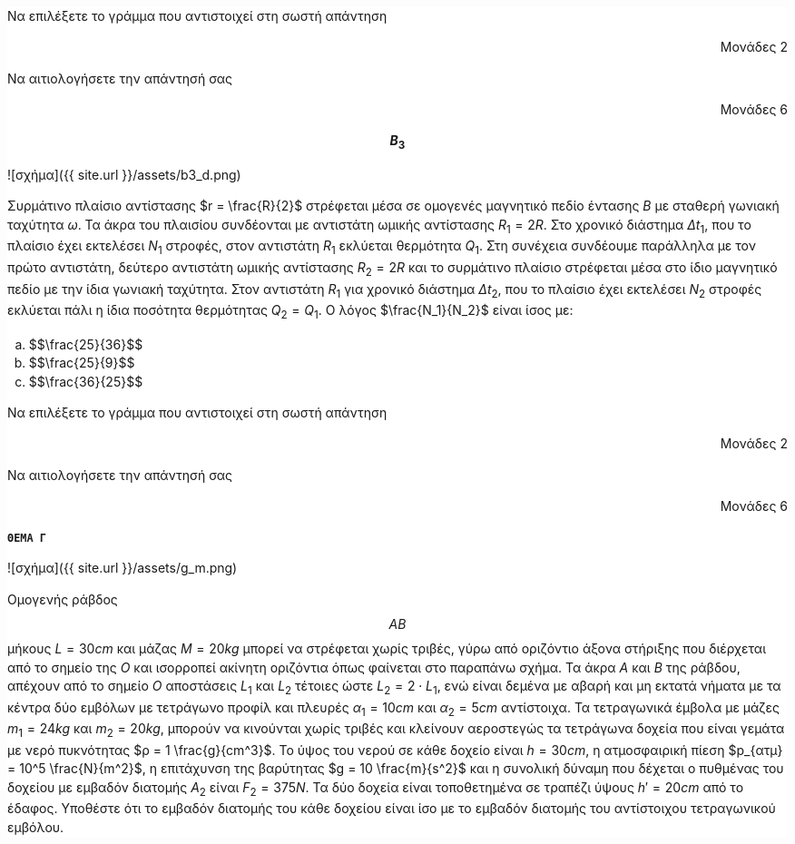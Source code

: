 Να επιλέξετε το γράμμα που αντιστοιχεί στη σωστή απάντηση

<p align="right">
Μονάδες 2
</p>

Να αιτιολογήσετε την απάντησή σας

<p align="right">
Μονάδες 6
</p>

**$$Β_3$$** 

![σχήμα]({{ site.url }}/assets/b3_d.png)

Συρμάτινο πλαίσιο αντίστασης $r = \frac{R}{2}$ στρέφεται μέσα σε ομογενές μαγνητικό 
πεδίο έντασης $Β$ με σταθερή γωνιακή ταχύτητα $ω$. Τα άκρα του πλαισίου συνδέονται 
με αντιστάτη ωμικής αντίστασης $R_1 = 2R$. Στο χρονικό διάστημα $Δt_1$, που το πλαίσιο
έχει εκτελέσει $N_1$ στροφές, στον αντιστάτη $R_1$ εκλύεται θερμότητα $Q_1$. Στη συνέχεια 
συνδέουμε παράλληλα με τον πρώτο αντιστάτη, δεύτερο αντιστάτη ωμικής αντίστασης $R_2 = 2R$
και το συρμάτινο πλαίσιο στρέφεται μέσα στο ίδιο μαγνητικό πεδίο με την ίδια γωνιακή 
ταχύτητα. Στον αντιστάτη $R_1$ για χρονικό διάστημα $Δt_2$, που το πλαίσιο έχει εκτελέσει
$Ν_2$ στροφές εκλύεται πάλι η ίδια ποσότητα θερμότητας $Q_2=Q_1$.
Ο λόγος $\frac{N_1}{N_2}$ είναι ίσος με:

<ol type = "a">
    <li> $$\frac{25}{36}$$</li>
	<li> $$\frac{25}{9}$$</li>
	<li> $$\frac{36}{25}$$</li>

</ol>


Να επιλέξετε το γράμμα που αντιστοιχεί στη σωστή απάντηση

<p align="right">
Μονάδες 2
</p>

Να αιτιολογήσετε την απάντησή σας

<p align="right">
Μονάδες 6
</p>


**`ΘΕΜΑ Γ`**

![σχήμα]({{ site.url }}/assets/g_m.png)

Ομογενής ράβδος $$ΑΒ$$ μήκους $L=30cm$ και μάζας $Μ = 20kg$ μπορεί να στρέφεται χωρίς τριβές, γύρω
από οριζόντιο άξονα στήριξης που διέρχεται από το σημείο της $Ο$ και ισορροπεί ακίνητη οριζόντια όπως φαίνεται στο
παραπάνω σχήμα. Τα άκρα $Α$ και $Β$ της ράβδου, απέχουν από το σημείο $Ο$ αποστάσεις $L_1$ 
και $L_2$ τέτοιες ώστε $L_2 = 2 \cdot L_1$, ενώ είναι δεμένα με αβαρή και μη εκτατά νήματα
με τα κέντρα δύο εμβόλων με τετράγωνο προφίλ και πλευρές $α_1 = 10 cm$ και $α_2 = 5 cm$ αντίστοιχα.
Τα τετραγωνικά έμβολα με μάζες $m_1 = 24 kg$ και $m_2 = 20 kg$, μπορούν να κινούνται χωρίς τριβές
και κλείνουν αεροστεγώς τα τετράγωνα δοχεία που είναι γεμάτα με νερό πυκνότητας
$ρ = 1 \frac{g}{cm^3}$. Το ύψος του νερού σε κάθε δοχείο είναι $h = 30cm$, η ατμοσφαιρική
πίεση  $p_{ατμ} = 10^5 \frac{N}{m^2}$, η επιτάχυνση της βαρύτητας $g = 10 \frac{m}{s^2}$ και
η συνολική δύναμη που δέχεται ο πυθμένας του δοχείου με εμβαδόν διατομής $Α_2$ είναι 
$F_2 = 375 Ν$.  Τα δύο δοχεία είναι τοποθετημένα σε τραπέζι ύψους $h' = 20 cm$ από το έδαφος. 
Υποθέστε ότι το εμβαδόν διατομής του κάθε δοχείου είναι ίσο με το εμβαδόν διατομής του 
αντίστοιχου τετραγωνικού εμβόλου.
